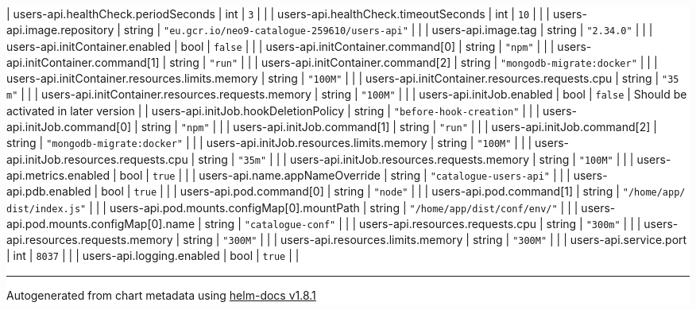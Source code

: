 | users-api.healthCheck.periodSeconds | int | `3` |  |
| users-api.healthCheck.timeoutSeconds | int | `10` |  |
| users-api.image.repository | string | `"eu.gcr.io/neo9-catalogue-259610/users-api"` |  |
| users-api.image.tag | string | `"2.34.0"` |  |
| users-api.initContainer.enabled | bool | `false` |  |
| users-api.initContainer.command[0] | string | `"npm"` |  |
| users-api.initContainer.command[1] | string | `"run"` |  |
| users-api.initContainer.command[2] | string | `"mongodb-migrate:docker"` |  |
| users-api.initContainer.resources.limits.memory | string | `"100M"` |  |
| users-api.initContainer.resources.requests.cpu | string | `"35m"` |  |
| users-api.initContainer.resources.requests.memory | string | `"100M"` |  |
| users-api.initJob.enabled | bool | `false` | Should be activated in later version |
| users-api.initJob.hookDeletionPolicy | string | `"before-hook-creation"` |  |
| users-api.initJob.command[0] | string | `"npm"` |  |
| users-api.initJob.command[1] | string | `"run"` |  |
| users-api.initJob.command[2] | string | `"mongodb-migrate:docker"` |  |
| users-api.initJob.resources.limits.memory | string | `"100M"` |  |
| users-api.initJob.resources.requests.cpu | string | `"35m"` |  |
| users-api.initJob.resources.requests.memory | string | `"100M"` |  |
| users-api.metrics.enabled | bool | `true` |  |
| users-api.name.appNameOverride | string | `"catalogue-users-api"` |  |
| users-api.pdb.enabled | bool | `true` |  |
| users-api.pod.command[0] | string | `"node"` |  |
| users-api.pod.command[1] | string | `"/home/app/dist/index.js"` |  |
| users-api.pod.mounts.configMap[0].mountPath | string | `"/home/app/dist/conf/env/"` |  |
| users-api.pod.mounts.configMap[0].name | string | `"catalogue-conf"` |  |
| users-api.resources.requests.cpu | string | `"300m"` |  |
| users-api.resources.requests.memory | string | `"300M"` |  |
| users-api.resources.limits.memory | string | `"300M"` |  |
| users-api.service.port | int | `8037` |  |
| users-api.logging.enabled | bool | `true` |  |

----------------------------------------------
Autogenerated from chart metadata using [helm-docs v1.8.1](https://github.com/norwoodj/helm-docs/releases/v1.8.1)
